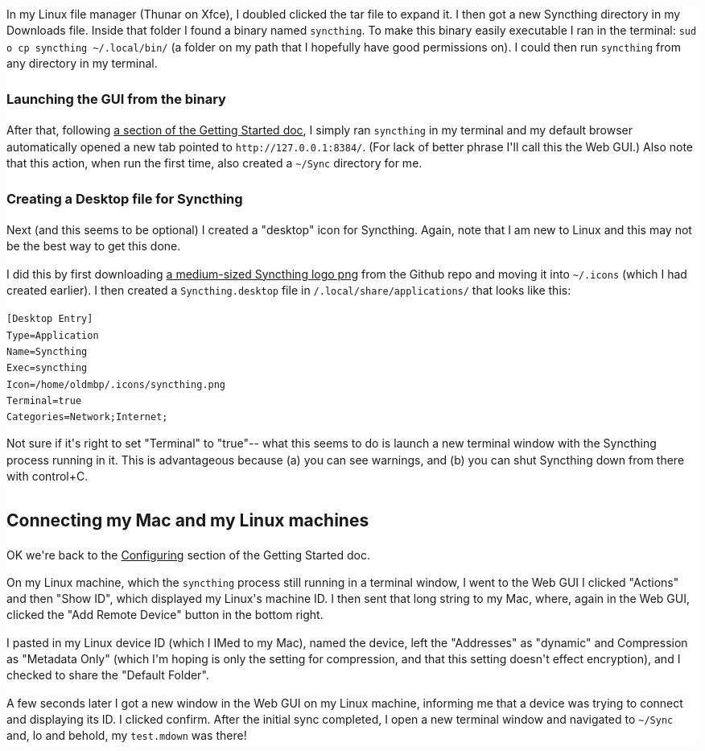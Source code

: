 In my Linux file manager (Thunar on Xfce), I doubled clicked the tar file to expand it. I then got a new Syncthing directory in my Downloads file. Inside that folder I found a binary named `syncthing`. To make this binary easily executable I ran in the terminal: `sudo cp syncthing ~/.local/bin/` (a folder on my path that I hopefully have good permissions on). I could then run `syncthing` from any directory in my terminal.

### Launching the GUI from the binary 

After that, following [a section of the Getting Started doc](https://docs.syncthing.net/intro/getting-started.html#syncthing), I simply ran `syncthing` in my terminal and my default browser automatically opened a new tab pointed to `http://127.0.0.1:8384/`. (For lack of better phrase I'll call this the Web GUI.) Also note that this action, when run the first time, also created a `~/Sync` directory for me. 

### Creating a Desktop file for Syncthing

Next (and this seems to be optional) I created a "desktop" icon for Syncthing. Again, note that I am new to Linux and this may not be the best way to get this done.

I did this by first downloading [a medium-sized Syncthing logo png](https://github.com/syncthing/syncthing/blob/master/assets/logo-256.png) from the Github repo and moving it into `~/.icons` (which I had created earlier). I then created a `Syncthing.desktop` file in `/.local/share/applications/` that looks like this:

```
[Desktop Entry]
Type=Application
Name=Syncthing
Exec=syncthing
Icon=/home/oldmbp/.icons/syncthing.png
Terminal=true
Categories=Network;Internet;
```

Not sure if it's right to set "Terminal" to "true"-- what this seems to do is launch a new terminal window with the Syncthing process running in it. This is advantageous because (a) you can see warnings, and (b) you can shut Syncthing down from there with control+C. 

## Connecting my Mac and my Linux machines

OK we're back to the [Configuring](https://docs.syncthing.net/intro/getting-started.html#configuring) section of the Getting Started doc. 

On my Linux machine, which the `syncthing` process still running in a terminal window, I went to the Web GUI I clicked "Actions" and then "Show ID", which displayed my Linux's machine ID. I then sent that long string to my Mac, where, again in the Web GUI, clicked the "Add Remote Device" button in the bottom right. 

I pasted in my Linux device ID (which I IMed to my Mac), named the device, left the "Addresses" as "dynamic" and Compression as "Metadata Only" (which I'm hoping is only the setting for compression, and that this setting doesn't effect encryption), and I checked to share the "Default Folder". 

A few seconds later I got a new window in the Web GUI on my Linux machine, informing me that a device was trying to connect and displaying its ID. I clicked confirm. After the initial sync completed, I open a new terminal window and navigated to `~/Sync` and, lo and behold, my `test.mdown` was there!
